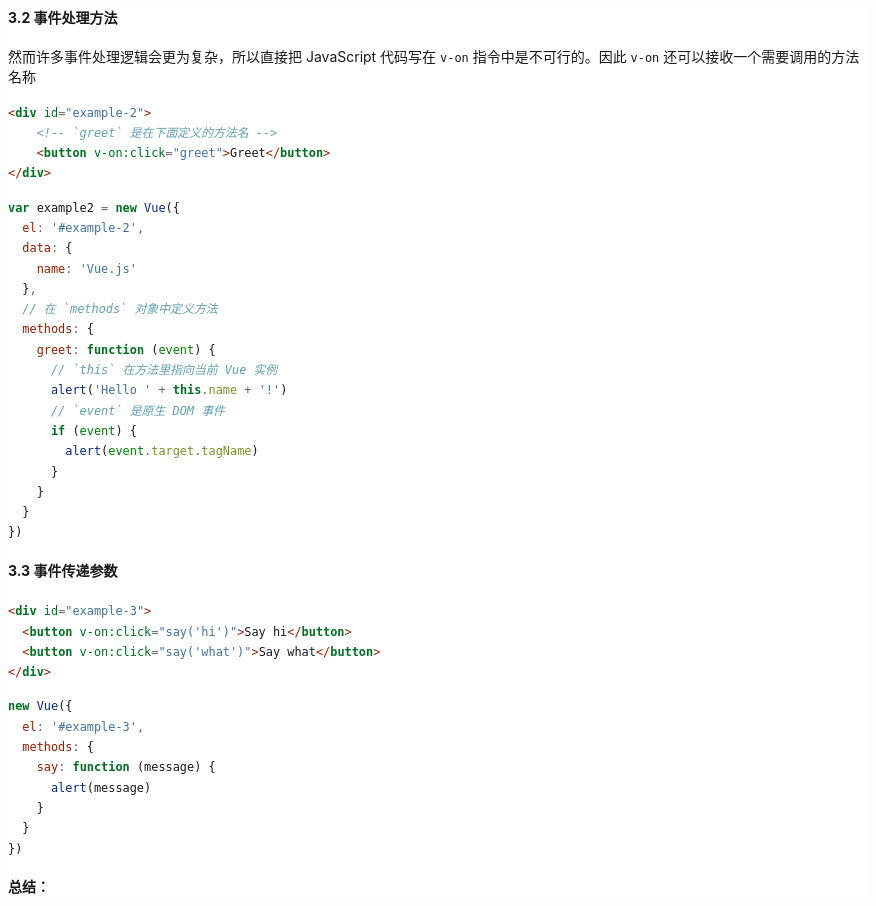 #### 3.2 事件处理方法

然而许多事件处理逻辑会更为复杂，所以直接把 JavaScript 代码写在 `v-on` 指令中是不可行的。因此 `v-on` 还可以接收一个需要调用的方法名称

```html
<div id="example-2">  
    <!-- `greet` 是在下面定义的方法名 -->  
    <button v-on:click="greet">Greet</button>
</div>
```

```js
var example2 = new Vue({
  el: '#example-2',
  data: {
    name: 'Vue.js'
  },
  // 在 `methods` 对象中定义方法
  methods: {
    greet: function (event) {
      // `this` 在方法里指向当前 Vue 实例
      alert('Hello ' + this.name + '!')
      // `event` 是原生 DOM 事件
      if (event) {
        alert(event.target.tagName)
      }
    }
  }
})

```

#### 3.3 事件传递参数

```html
<div id="example-3">
  <button v-on:click="say('hi')">Say hi</button>
  <button v-on:click="say('what')">Say what</button>
</div>
```

```js
new Vue({
  el: '#example-3',
  methods: {
    say: function (message) {
      alert(message)
    }
  }
})
```



#### 总结：
